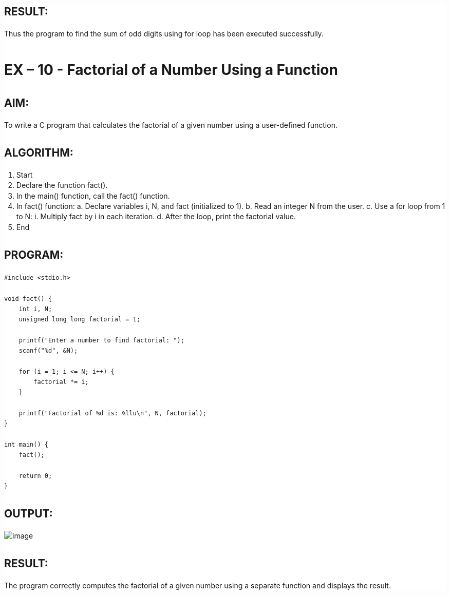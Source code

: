 


## RESULT:

Thus the program to find the sum of odd digits using for loop has been executed successfully.




# EX – 10 - Factorial of a Number Using a Function
## AIM:
To write a C program that calculates the factorial of a given number using a user-defined function.
## ALGORITHM:
1.	Start
2.	Declare the function fact().
3.	In the main() function, call the fact() function.
4.	In fact() function:
a.	Declare variables i, N, and fact (initialized to 1).
b.	Read an integer N from the user.
c.	Use a for loop from 1 to N:
i.	Multiply fact by i in each iteration.
d.	After the loop, print the factorial value.
5.	End

## PROGRAM:
```
#include <stdio.h>

void fact() {
    int i, N;
    unsigned long long factorial = 1;

    printf("Enter a number to find factorial: ");
    scanf("%d", &N);

    for (i = 1; i <= N; i++) {
        factorial *= i;
    }

    printf("Factorial of %d is: %llu\n", N, factorial);
}

int main() {
    fact();

    return 0;
}
```

## OUTPUT:
![image](https://github.com/user-attachments/assets/ab0e0677-32c1-4400-9d71-d70e3604d777)


## RESULT:
The program correctly computes the factorial of a given number using a separate function and displays the result.
 
